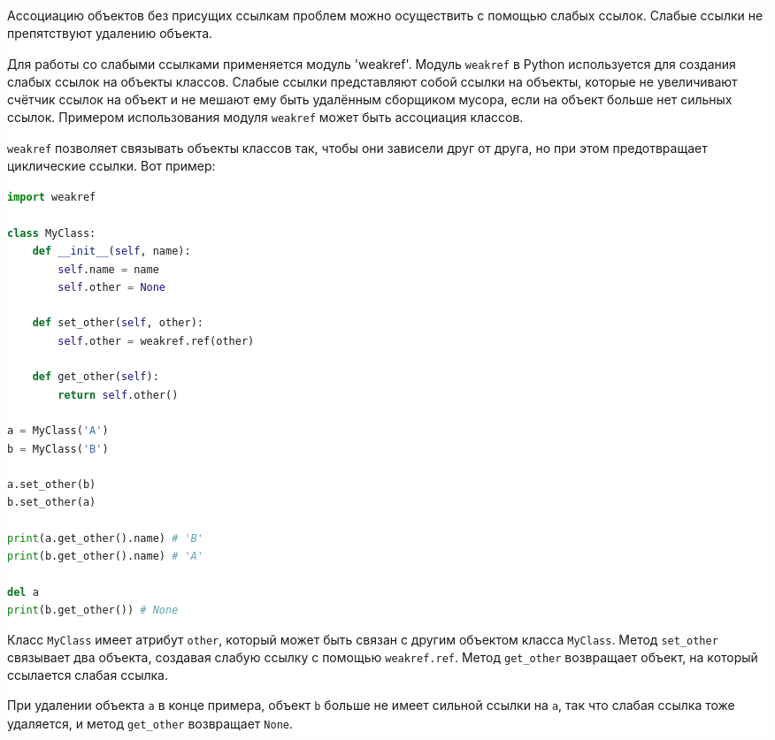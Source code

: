 Ассоциацию объектов без присущих ссылкам проблем можно осуществить с помощью слабых ссылок. Слабые ссылки не 
препятствуют удалению объекта. 

Для работы со слабыми ссылками применяется модуль 'weakref'.
Модуль `weakref` в Python используется для создания слабых ссылок на объекты классов. Слабые ссылки представляют 
собой ссылки на объекты, которые не увеличивают счётчик ссылок на объект и не мешают ему быть удалённым сборщиком 
мусора, если на объект больше нет сильных ссылок. Примером использования модуля `weakref` может быть ассоциация 
классов.   

`weakref` позволяет связывать объекты классов так, чтобы они зависели друг от друга, но при этом предотвращает 
циклические ссылки. Вот пример: 

```python
import weakref

class MyClass:
    def __init__(self, name):
        self.name = name
        self.other = None

    def set_other(self, other):
        self.other = weakref.ref(other)

    def get_other(self):
        return self.other()

a = MyClass('A')
b = MyClass('B')

a.set_other(b)
b.set_other(a)

print(a.get_other().name) # 'B'
print(b.get_other().name) # 'A'

del a
print(b.get_other()) # None
```

Класс `MyClass` имеет атрибут `other`, который может быть связан с другим объектом класса `MyClass`. Метод 
`set_other` связывает два объекта, создавая слабую ссылку с помощью `weakref.ref`. Метод `get_other` возвращает 
объект, на который ссылается слабая ссылка.  

При удалении объекта `a` в конце примера, объект `b` больше не имеет сильной ссылки на `a`, так что слабая ссылка 
тоже удаляется, и метод `get_other` возвращает `None`. 
